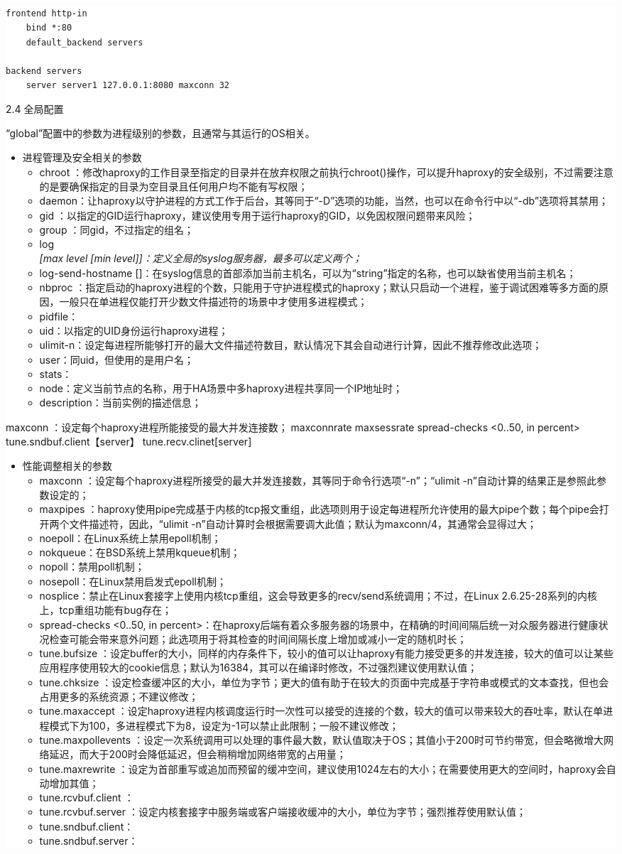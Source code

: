    frontend http-in
        bind *:80
        default_backend servers

    backend servers
        server server1 127.0.0.1:8080 maxconn 32

2.4 全局配置

“global”配置中的参数为进程级别的参数，且通常与其运行的OS相关。

 * 进程管理及安全相关的参数
   - chroot <jail dir>：修改haproxy的工作目录至指定的目录并在放弃权限之前执行chroot()操作，可以提升haproxy的安全级别，不过需要注意的是要确保指定的目录为空目录且任何用户均不能有写权限；
   - daemon：让haproxy以守护进程的方式工作于后台，其等同于“-D”选项的功能，当然，也可以在命令行中以“-db”选项将其禁用；
   - gid <number>：以指定的GID运行haproxy，建议使用专用于运行haproxy的GID，以免因权限问题带来风险；
   - group <group name>：同gid，不过指定的组名；
   - log  <address> <facility> [max level [min level]]：定义全局的syslog服务器，最多可以定义两个；
   - log-send-hostname [<string>]：在syslog信息的首部添加当前主机名，可以为“string”指定的名称，也可以缺省使用当前主机名；
   - nbproc <number>：指定启动的haproxy进程的个数，只能用于守护进程模式的haproxy；默认只启动一个进程，鉴于调试困难等多方面的原因，一般只在单进程仅能打开少数文件描述符的场景中才使用多进程模式；
   - pidfile：
   - uid：以指定的UID身份运行haproxy进程；
   - ulimit-n：设定每进程所能够打开的最大文件描述符数目，默认情况下其会自动进行计算，因此不推荐修改此选项；
   - user：同uid，但使用的是用户名；
   - stats：
   - node：定义当前节点的名称，用于HA场景中多haproxy进程共享同一个IP地址时；
   - description：当前实例的描述信息；

maxconn <number>：设定每个haproxy进程所能接受的最大并发连接数；
					maxconnrate <number>
					maxsessrate <number>
					spread-checks <0..50, in percent>
					tune.sndbuf.client【server】
					tune.recv.clinet[server]
 * 性能调整相关的参数
   - maxconn <number>：设定每个haproxy进程所接受的最大并发连接数，其等同于命令行选项“-n”；“ulimit -n”自动计算的结果正是参照此参数设定的；
   - maxpipes <number>：haproxy使用pipe完成基于内核的tcp报文重组，此选项则用于设定每进程所允许使用的最大pipe个数；每个pipe会打开两个文件描述符，因此，“ulimit -n”自动计算时会根据需要调大此值；默认为maxconn/4，其通常会显得过大；
   - noepoll：在Linux系统上禁用epoll机制；
   - nokqueue：在BSD系统上禁用kqueue机制；
   - nopoll：禁用poll机制；
   - nosepoll：在Linux禁用启发式epoll机制；
   - nosplice：禁止在Linux套接字上使用内核tcp重组，这会导致更多的recv/send系统调用；不过，在Linux 2.6.25-28系列的内核上，tcp重组功能有bug存在；
   - spread-checks <0..50, in percent>：在haproxy后端有着众多服务器的场景中，在精确的时间间隔后统一对众服务器进行健康状况检查可能会带来意外问题；此选项用于将其检查的时间间隔长度上增加或减小一定的随机时长；
   - tune.bufsize <number>：设定buffer的大小，同样的内存条件下，较小的值可以让haproxy有能力接受更多的并发连接，较大的值可以让某些应用程序使用较大的cookie信息；默认为16384，其可以在编译时修改，不过强烈建议使用默认值；
   - tune.chksize <number>：设定检查缓冲区的大小，单位为字节；更大的值有助于在较大的页面中完成基于字符串或模式的文本查找，但也会占用更多的系统资源；不建议修改；
   - tune.maxaccept <number>：设定haproxy进程内核调度运行时一次性可以接受的连接的个数，较大的值可以带来较大的吞吐率，默认在单进程模式下为100，多进程模式下为8，设定为-1可以禁止此限制；一般不建议修改；
   - tune.maxpollevents  <number>：设定一次系统调用可以处理的事件最大数，默认值取决于OS；其值小于200时可节约带宽，但会略微增大网络延迟，而大于200时会降低延迟，但会稍稍增加网络带宽的占用量；
   - tune.maxrewrite <number>：设定为首部重写或追加而预留的缓冲空间，建议使用1024左右的大小；在需要使用更大的空间时，haproxy会自动增加其值；
   - tune.rcvbuf.client <number>：
   - tune.rcvbuf.server <number>：设定内核套接字中服务端或客户端接收缓冲的大小，单位为字节；强烈推荐使用默认值；
   - tune.sndbuf.client：
   - tune.sndbuf.server：
